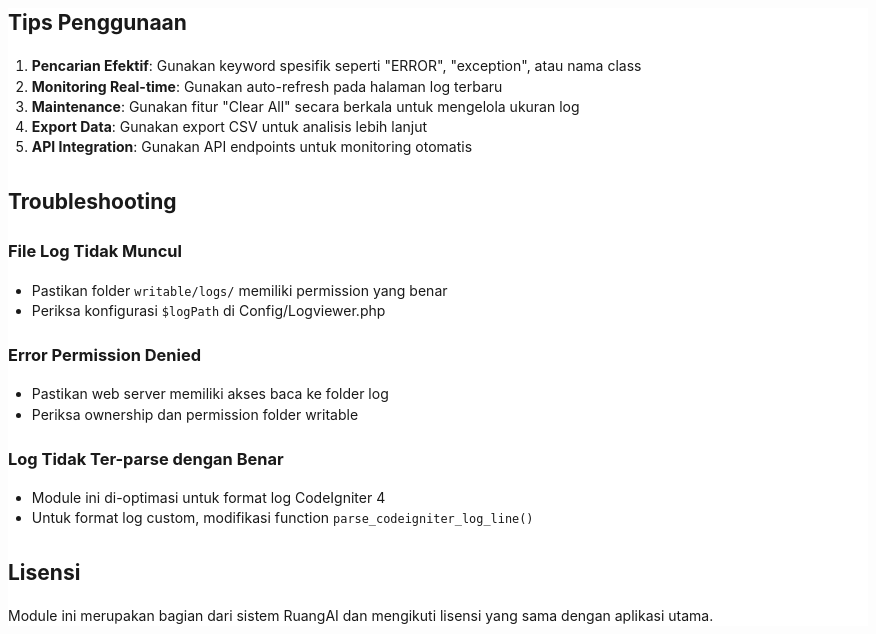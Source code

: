 ## Tips Penggunaan

1. **Pencarian Efektif**: Gunakan keyword spesifik seperti "ERROR", "exception", atau nama class
2. **Monitoring Real-time**: Gunakan auto-refresh pada halaman log terbaru
3. **Maintenance**: Gunakan fitur "Clear All" secara berkala untuk mengelola ukuran log
4. **Export Data**: Gunakan export CSV untuk analisis lebih lanjut
5. **API Integration**: Gunakan API endpoints untuk monitoring otomatis

## Troubleshooting

### File Log Tidak Muncul
- Pastikan folder `writable/logs/` memiliki permission yang benar
- Periksa konfigurasi `$logPath` di Config/Logviewer.php

### Error Permission Denied
- Pastikan web server memiliki akses baca ke folder log
- Periksa ownership dan permission folder writable

### Log Tidak Ter-parse dengan Benar
- Module ini di-optimasi untuk format log CodeIgniter 4
- Untuk format log custom, modifikasi function `parse_codeigniter_log_line()`

## Lisensi

Module ini merupakan bagian dari sistem RuangAI dan mengikuti lisensi yang sama dengan aplikasi utama.